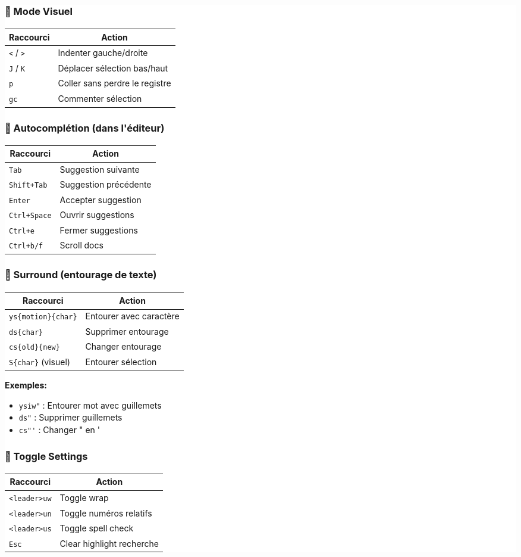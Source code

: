### 🎯 Mode Visuel
| Raccourci | Action |
|-----------|--------|
| `<` / `>` | Indenter gauche/droite |
| `J` / `K` | Déplacer sélection bas/haut |
| `p` | Coller sans perdre le registre |
| `gc` | Commenter sélection |

### 🔄 Autocomplétion (dans l'éditeur)
| Raccourci | Action |
|-----------|--------|
| `Tab` | Suggestion suivante |
| `Shift+Tab` | Suggestion précédente |
| `Enter` | Accepter suggestion |
| `Ctrl+Space` | Ouvrir suggestions |
| `Ctrl+e` | Fermer suggestions |
| `Ctrl+b/f` | Scroll docs |

### 🎨 Surround (entourage de texte)
| Raccourci | Action |
|-----------|--------|
| `ys{motion}{char}` | Entourer avec caractère |
| `ds{char}` | Supprimer entourage |
| `cs{old}{new}` | Changer entourage |
| `S{char}` (visuel) | Entourer sélection |

**Exemples:**
- `ysiw"` : Entourer mot avec guillemets
- `ds"` : Supprimer guillemets
- `cs"'` : Changer " en '

### 🔧 Toggle Settings
| Raccourci | Action |
|-----------|--------|
| `<leader>uw` | Toggle wrap |
| `<leader>un` | Toggle numéros relatifs |
| `<leader>us` | Toggle spell check |
| `Esc` | Clear highlight recherche |
